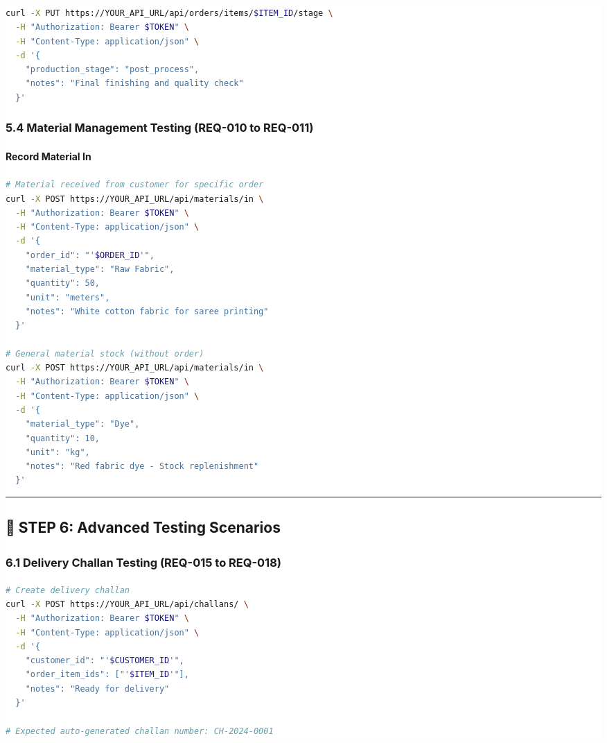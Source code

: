 ```bash
curl -X PUT https://YOUR_API_URL/api/orders/items/$ITEM_ID/stage \
  -H "Authorization: Bearer $TOKEN" \
  -H "Content-Type: application/json" \
  -d '{
    "production_stage": "post_process",
    "notes": "Final finishing and quality check"
  }'
```

### **5.4 Material Management Testing (REQ-010 to REQ-011)**

#### Record Material In
```bash
# Material received from customer for specific order
curl -X POST https://YOUR_API_URL/api/materials/in \
  -H "Authorization: Bearer $TOKEN" \
  -H "Content-Type: application/json" \
  -d '{
    "order_id": "'$ORDER_ID'",
    "material_type": "Raw Fabric",
    "quantity": 50,
    "unit": "meters",
    "notes": "White cotton fabric for saree printing"
  }'

# General material stock (without order)
curl -X POST https://YOUR_API_URL/api/materials/in \
  -H "Authorization: Bearer $TOKEN" \
  -H "Content-Type: application/json" \
  -d '{
    "material_type": "Dye",
    "quantity": 10,
    "unit": "kg",
    "notes": "Red fabric dye - Stock replenishment"
  }'
```

---

## 🔄 **STEP 6: Advanced Testing Scenarios**

### **6.1 Delivery Challan Testing (REQ-015 to REQ-018)**

```bash
# Create delivery challan
curl -X POST https://YOUR_API_URL/api/challans/ \
  -H "Authorization: Bearer $TOKEN" \
  -H "Content-Type: application/json" \
  -d '{
    "customer_id": "'$CUSTOMER_ID'",
    "order_item_ids": ["'$ITEM_ID'"],
    "notes": "Ready for delivery"
  }'

# Expected auto-generated challan number: CH-2024-0001
```
